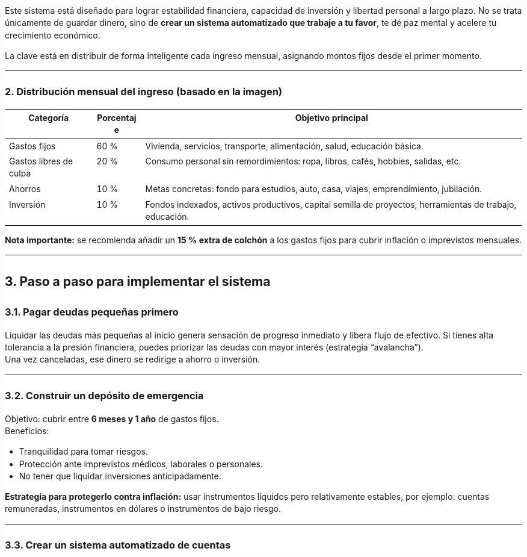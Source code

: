 Este sistema está diseñado para lograr estabilidad financiera, capacidad de inversión y libertad personal a largo plazo. No se trata únicamente de guardar dinero, sino de **crear un sistema automatizado que trabaje a tu favor**, te dé paz mental y acelere tu crecimiento económico.

La clave está en distribuir de forma inteligente cada ingreso mensual, asignando montos fijos desde el primer momento.

---

### 2. Distribución mensual del ingreso (basado en la imagen)

| Categoría              | Porcentaje | Objetivo principal                                                                                       |
| ---------------------- | ---------- | -------------------------------------------------------------------------------------------------------- |
| Gastos fijos           | 60 %       | Vivienda, servicios, transporte, alimentación, salud, educación básica.                                  |
| Gastos libres de culpa | 20 %       | Consumo personal sin remordimientos: ropa, libros, cafés, hobbies, salidas, etc.                         |
| Ahorros                | 10 %       | Metas concretas: fondo para estudios, auto, casa, viajes, emprendimiento, jubilación.                    |
| Inversión              | 10 %       | Fondos indexados, activos productivos, capital semilla de proyectos, herramientas de trabajo, educación. |

**Nota importante:** se recomienda añadir un **15 % extra de colchón** a los gastos fijos para cubrir inflación o imprevistos mensuales.

---

## 3. Paso a paso para implementar el sistema

### 3.1. Pagar deudas pequeñas primero

Liquidar las deudas más pequeñas al inicio genera sensación de progreso inmediato y libera flujo de efectivo. Si tienes alta tolerancia a la presión financiera, puedes priorizar las deudas con mayor interés (estrategia “avalancha”).  
Una vez canceladas, ese dinero se redirige a ahorro o inversión.

---

### 3.2. Construir un depósito de emergencia

Objetivo: cubrir entre **6 meses y 1 año** de gastos fijos.  
Beneficios:

- Tranquilidad para tomar riesgos.
- Protección ante imprevistos médicos, laborales o personales.
- No tener que liquidar inversiones anticipadamente.

**Estrategia para protegerlo contra inflación:** usar instrumentos líquidos pero relativamente estables, por ejemplo: cuentas remuneradas, instrumentos en dólares o instrumentos de bajo riesgo.

---

### 3.3. Crear un sistema automatizado de cuentas
